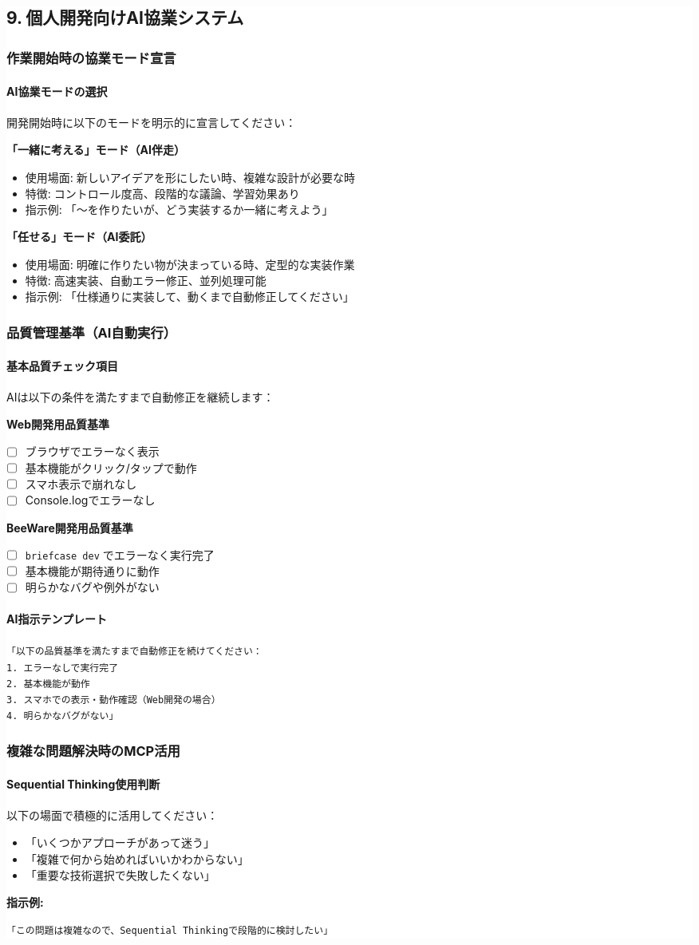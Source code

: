 ## 9. 個人開発向けAI協業システム

### 作業開始時の協業モード宣言

#### AI協業モードの選択
開発開始時に以下のモードを明示的に宣言してください：

**「一緒に考える」モード（AI伴走）**
- 使用場面: 新しいアイデアを形にしたい時、複雑な設計が必要な時
- 特徴: コントロール度高、段階的な議論、学習効果あり
- 指示例: 「〜を作りたいが、どう実装するか一緒に考えよう」

**「任せる」モード（AI委託）**  
- 使用場面: 明確に作りたい物が決まっている時、定型的な実装作業
- 特徴: 高速実装、自動エラー修正、並列処理可能
- 指示例: 「仕様通りに実装して、動くまで自動修正してください」

### 品質管理基準（AI自動実行）

#### 基本品質チェック項目
AIは以下の条件を満たすまで自動修正を継続します：

**Web開発用品質基準**
- [ ] ブラウザでエラーなく表示
- [ ] 基本機能がクリック/タップで動作  
- [ ] スマホ表示で崩れなし
- [ ] Console.logでエラーなし

**BeeWare開発用品質基準**
- [ ] `briefcase dev` でエラーなく実行完了
- [ ] 基本機能が期待通りに動作
- [ ] 明らかなバグや例外がない

#### AI指示テンプレート
```
「以下の品質基準を満たすまで自動修正を続けてください：
1. エラーなしで実行完了
2. 基本機能が動作  
3. スマホでの表示・動作確認（Web開発の場合）
4. 明らかなバグがない」
```

### 複雑な問題解決時のMCP活用

#### Sequential Thinking使用判断
以下の場面で積極的に活用してください：

- 「いくつかアプローチがあって迷う」
- 「複雑で何から始めればいいかわからない」  
- 「重要な技術選択で失敗したくない」

**指示例:**
```
「この問題は複雑なので、Sequential Thinkingで段階的に検討したい」
```
